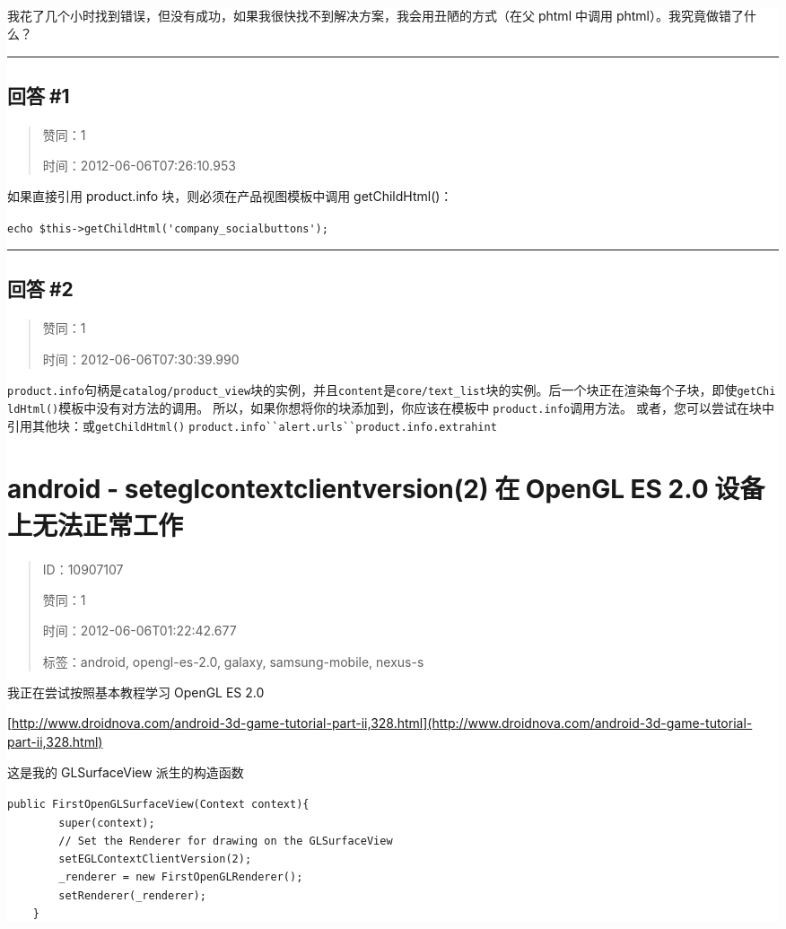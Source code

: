 我花了几个小时找到错误，但没有成功，如果我很快找不到解决方案，我会用丑陋的方式（在父 phtml 中调用 phtml）。我究竟做错了什么？

* * *

## 回答 #1

> 赞同：1
> 
> 时间：2012-06-06T07:26:10.953

如果直接引用 product.info 块，则必须在产品视图模板中调用 getChildHtml()：

`echo $this->getChildHtml('company_socialbuttons');`

* * *

## 回答 #2

> 赞同：1
> 
> 时间：2012-06-06T07:30:39.990

`product.info`句柄是`catalog/product_view`块的实例，并且`content`是`core/text_list`块的实例。后一个块正在渲染每个子块，即使`getChildHtml()`模板中没有对方法的调用。
所以，如果你想将你的块添加到，你应该在模板中 `product.info`调用方法。 或者，您可以尝试在块中引用其他块：或`getChildHtml()`
`product.info``alert.urls``product.info.extrahint`

# android - seteglcontextclientversion(2) 在 OpenGL ES 2.0 设备上无法正常工作

> ID：10907107
> 
> 赞同：1
> 
> 时间：2012-06-06T01:22:42.677
> 
> 标签：android, opengl-es-2.0, galaxy, samsung-mobile, nexus-s

我正在尝试按照基本教程学习 OpenGL ES 2.0

[http://www.droidnova.com/android-3d-game-tutorial-part-ii,328.html](http://www.droidnova.com/android-3d-game-tutorial-part-ii,328.html)

这是我的 GLSurfaceView 派生的构造函数

```
public FirstOpenGLSurfaceView(Context context){
        super(context);
        // Set the Renderer for drawing on the GLSurfaceView
        setEGLContextClientVersion(2);
        _renderer = new FirstOpenGLRenderer();
        setRenderer(_renderer);
    } 
```
